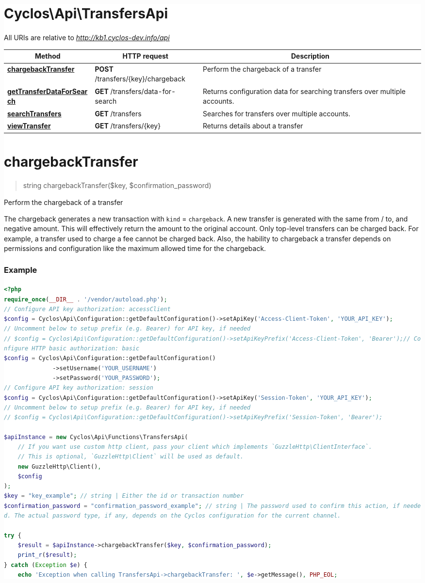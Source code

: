 # Cyclos\Api\TransfersApi

All URIs are relative to *http://kb1.cyclos-dev.info/api*

Method | HTTP request | Description
------------- | ------------- | -------------
[**chargebackTransfer**](TransfersApi.md#chargebacktransfer) | **POST** /transfers/{key}/chargeback | Perform the chargeback of a transfer
[**getTransferDataForSearch**](TransfersApi.md#gettransferdataforsearch) | **GET** /transfers/data-for-search | Returns configuration data for searching transfers over multiple accounts.
[**searchTransfers**](TransfersApi.md#searchtransfers) | **GET** /transfers | Searches for transfers over multiple accounts.
[**viewTransfer**](TransfersApi.md#viewtransfer) | **GET** /transfers/{key} | Returns details about a transfer

# **chargebackTransfer**
> string chargebackTransfer($key, $confirmation_password)

Perform the chargeback of a transfer

The chargeback generates a new transaction with `kind` = `chargeback`. A new transfer is generated with the same from / to, and negative amount. This will effectively return the amount to the original account. Only top-level transfers can be charged back. For example, a transfer used to charge a fee cannot be charged back. Also, the hability to chargeback a transfer depends on permissions and configuration like the maximum allowed time for the chargeback.

### Example
```php
<?php
require_once(__DIR__ . '/vendor/autoload.php');
// Configure API key authorization: accessClient
$config = Cyclos\Api\Configuration::getDefaultConfiguration()->setApiKey('Access-Client-Token', 'YOUR_API_KEY');
// Uncomment below to setup prefix (e.g. Bearer) for API key, if needed
// $config = Cyclos\Api\Configuration::getDefaultConfiguration()->setApiKeyPrefix('Access-Client-Token', 'Bearer');// Configure HTTP basic authorization: basic
$config = Cyclos\Api\Configuration::getDefaultConfiguration()
              ->setUsername('YOUR_USERNAME')
              ->setPassword('YOUR_PASSWORD');
// Configure API key authorization: session
$config = Cyclos\Api\Configuration::getDefaultConfiguration()->setApiKey('Session-Token', 'YOUR_API_KEY');
// Uncomment below to setup prefix (e.g. Bearer) for API key, if needed
// $config = Cyclos\Api\Configuration::getDefaultConfiguration()->setApiKeyPrefix('Session-Token', 'Bearer');

$apiInstance = new Cyclos\Api\Functions\TransfersApi(
    // If you want use custom http client, pass your client which implements `GuzzleHttp\ClientInterface`.
    // This is optional, `GuzzleHttp\Client` will be used as default.
    new GuzzleHttp\Client(),
    $config
);
$key = "key_example"; // string | Either the id or transaction number
$confirmation_password = "confirmation_password_example"; // string | The password used to confirm this action, if needed. The actual password type, if any, depends on the Cyclos configuration for the current channel.

try {
    $result = $apiInstance->chargebackTransfer($key, $confirmation_password);
    print_r($result);
} catch (Exception $e) {
    echo 'Exception when calling TransfersApi->chargebackTransfer: ', $e->getMessage(), PHP_EOL;
```